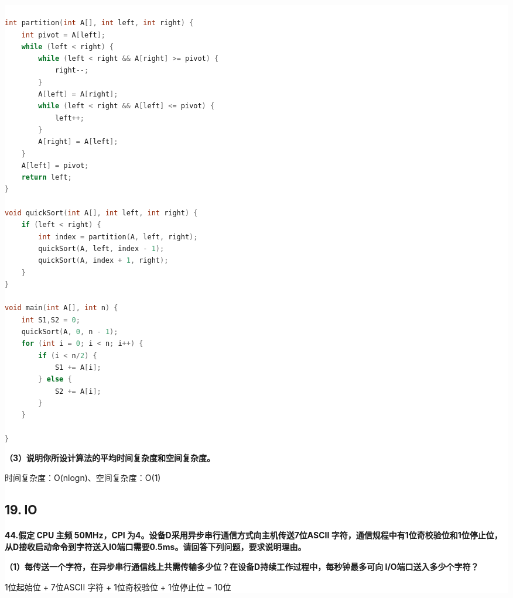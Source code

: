```c

int partition(int A[], int left, int right) {
    int pivot = A[left];
    while (left < right) {
        while (left < right && A[right] >= pivot) {
            right--;
        }
        A[left] = A[right];
        while (left < right && A[left] <= pivot) {
            left++;
        }
        A[right] = A[left];
    }
    A[left] = pivot;
    return left;
}

void quickSort(int A[], int left, int right) {
    if (left < right) {
        int index = partition(A, left, right);
        quickSort(A, left, index - 1);
        quickSort(A, index + 1, right);
    }
}

void main(int A[], int n) {
    int S1,S2 = 0;
    quickSort(A, 0, n - 1);
    for (int i = 0; i < n; i++) {
        if (i < n/2) {
            S1 += A[i];
        } else {
            S2 += A[i];
        }
    }
  
}
```

**（3）说明你所设计算法的平均时间复杂度和空间复杂度。**

时间复杂度：O(nlogn)、空间复杂度：O(1)


## 19. IO

**44.假定 CPU 主频 50MHz，CPI 为4。设备D采用异步串行通信方式向主机传送7位ASCII 字符，通信规程中有1位奇校验位和1位停止位，从D接收启动命令到字符送入I0端口需要0.5ms。请回答下列问题，要求说明理由。**

**（1）每传送一个字符，在异步串行通信线上共需传输多少位？在设备D持续工作过程中，每秒钟最多可向 I/O端口送入多少个字符？**

1位起始位 + 7位ASCII 字符 + 1位奇校验位 + 1位停止位 = 10位
